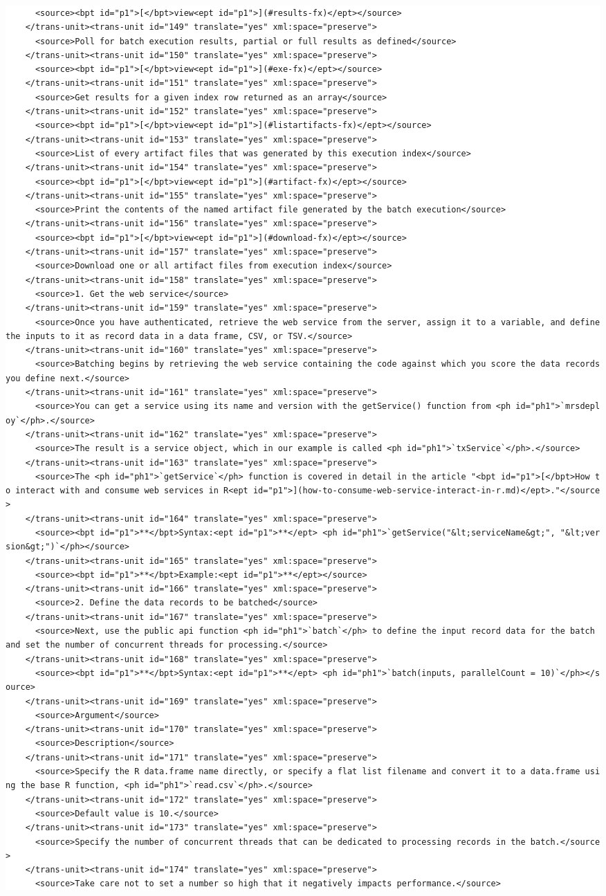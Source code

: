           <source><bpt id="p1">[</bpt>view<ept id="p1">](#results-fx)</ept></source>
        </trans-unit><trans-unit id="149" translate="yes" xml:space="preserve">
          <source>Poll for batch execution results, partial or full results as defined</source>
        </trans-unit><trans-unit id="150" translate="yes" xml:space="preserve">
          <source><bpt id="p1">[</bpt>view<ept id="p1">](#exe-fx)</ept></source>
        </trans-unit><trans-unit id="151" translate="yes" xml:space="preserve">
          <source>Get results for a given index row returned as an array</source>
        </trans-unit><trans-unit id="152" translate="yes" xml:space="preserve">
          <source><bpt id="p1">[</bpt>view<ept id="p1">](#listartifacts-fx)</ept></source>
        </trans-unit><trans-unit id="153" translate="yes" xml:space="preserve">
          <source>List of every artifact files that was generated by this execution index</source>
        </trans-unit><trans-unit id="154" translate="yes" xml:space="preserve">
          <source><bpt id="p1">[</bpt>view<ept id="p1">](#artifact-fx)</ept></source>
        </trans-unit><trans-unit id="155" translate="yes" xml:space="preserve">
          <source>Print the contents of the named artifact file generated by the batch execution</source>
        </trans-unit><trans-unit id="156" translate="yes" xml:space="preserve">
          <source><bpt id="p1">[</bpt>view<ept id="p1">](#download-fx)</ept></source>
        </trans-unit><trans-unit id="157" translate="yes" xml:space="preserve">
          <source>Download one or all artifact files from execution index</source>
        </trans-unit><trans-unit id="158" translate="yes" xml:space="preserve">
          <source>1. Get the web service</source>
        </trans-unit><trans-unit id="159" translate="yes" xml:space="preserve">
          <source>Once you have authenticated, retrieve the web service from the server, assign it to a variable, and define the inputs to it as record data in a data frame, CSV, or TSV.</source>
        </trans-unit><trans-unit id="160" translate="yes" xml:space="preserve">
          <source>Batching begins by retrieving the web service containing the code against which you score the data records you define next.</source>
        </trans-unit><trans-unit id="161" translate="yes" xml:space="preserve">
          <source>You can get a service using its name and version with the getService() function from <ph id="ph1">`mrsdeploy`</ph>.</source>
        </trans-unit><trans-unit id="162" translate="yes" xml:space="preserve">
          <source>The result is a service object, which in our example is called <ph id="ph1">`txService`</ph>.</source>
        </trans-unit><trans-unit id="163" translate="yes" xml:space="preserve">
          <source>The <ph id="ph1">`getService`</ph> function is covered in detail in the article "<bpt id="p1">[</bpt>How to interact with and consume web services in R<ept id="p1">](how-to-consume-web-service-interact-in-r.md)</ept>."</source>
        </trans-unit><trans-unit id="164" translate="yes" xml:space="preserve">
          <source><bpt id="p1">**</bpt>Syntax:<ept id="p1">**</ept> <ph id="ph1">`getService("&lt;serviceName&gt;", "&lt;version&gt;")`</ph></source>
        </trans-unit><trans-unit id="165" translate="yes" xml:space="preserve">
          <source><bpt id="p1">**</bpt>Example:<ept id="p1">**</ept></source>
        </trans-unit><trans-unit id="166" translate="yes" xml:space="preserve">
          <source>2. Define the data records to be batched</source>
        </trans-unit><trans-unit id="167" translate="yes" xml:space="preserve">
          <source>Next, use the public api function <ph id="ph1">`batch`</ph> to define the input record data for the batch and set the number of concurrent threads for processing.</source>
        </trans-unit><trans-unit id="168" translate="yes" xml:space="preserve">
          <source><bpt id="p1">**</bpt>Syntax:<ept id="p1">**</ept> <ph id="ph1">`batch(inputs, parallelCount = 10)`</ph></source>
        </trans-unit><trans-unit id="169" translate="yes" xml:space="preserve">
          <source>Argument</source>
        </trans-unit><trans-unit id="170" translate="yes" xml:space="preserve">
          <source>Description</source>
        </trans-unit><trans-unit id="171" translate="yes" xml:space="preserve">
          <source>Specify the R data.frame name directly, or specify a flat list filename and convert it to a data.frame using the base R function, <ph id="ph1">`read.csv`</ph>.</source>
        </trans-unit><trans-unit id="172" translate="yes" xml:space="preserve">
          <source>Default value is 10.</source>
        </trans-unit><trans-unit id="173" translate="yes" xml:space="preserve">
          <source>Specify the number of concurrent threads that can be dedicated to processing records in the batch.</source>
        </trans-unit><trans-unit id="174" translate="yes" xml:space="preserve">
          <source>Take care not to set a number so high that it negatively impacts performance.</source>